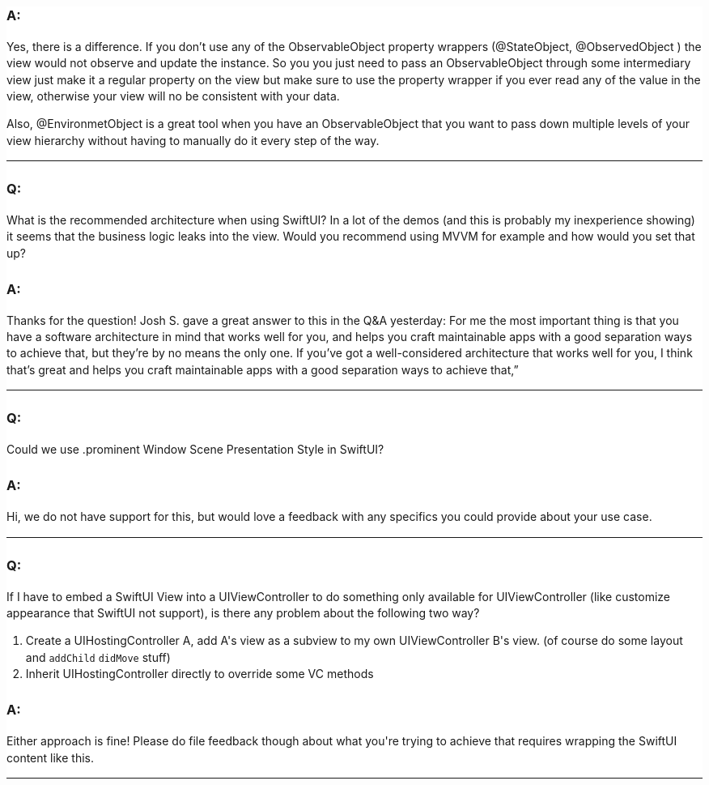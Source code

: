 ### A:
Yes, there is a difference. If you don’t use any of the ObservableObject property wrappers (@StateObject, @ObservedObject ) the view would not observe and update the instance. So you you just need to pass an ObservableObject through some intermediary view just make it a regular property on the view but make sure to use the property wrapper if you ever read any of the value in the view, otherwise your view will no be consistent with your data.

Also, @EnvironmetObject is a great tool when you have an ObservableObject that you want to pass down multiple levels of your view hierarchy without having to manually do it every step of the way.

---

### Q:
What is the recommended architecture when using SwiftUI?
In a lot of the demos (and this is probably my inexperience showing) it seems that the business logic leaks into the view.
Would you recommend using MVVM for example and how would you set that up?

### A:
Thanks for the question!
Josh S. gave a great answer to this in the Q&A yesterday:
For me the most important thing is that you have a software architecture in mind that works well for you, and helps you craft maintainable apps with a good separation ways to achieve that, but they’re by no means the only one. If you’ve got a well-considered architecture that works well for you, I think that’s great and helps you craft maintainable apps with a good separation ways to achieve that,”

---

### Q:
Could we use .prominent Window Scene Presentation Style in SwiftUI?

### A:
Hi, we do not have support for this, but would love a feedback with any specifics you could provide about your use case.

---

### Q:
If I have to embed a SwiftUI View into a UIViewController to do something only available for UIViewController (like customize appearance that SwiftUI not support), is there any problem about the following two way?
1. Create a UIHostingController<MySwiftUIView> A, add A's view as a subview to my own UIViewController B's view. (of course do some layout and `addChild` `didMove` stuff)
2. Inherit UIHostingController<MySwiftUIView> directly to override some VC methods

### A:
Either approach is fine! Please do file feedback though about what you're trying to achieve that requires wrapping the SwiftUI content like this.

---